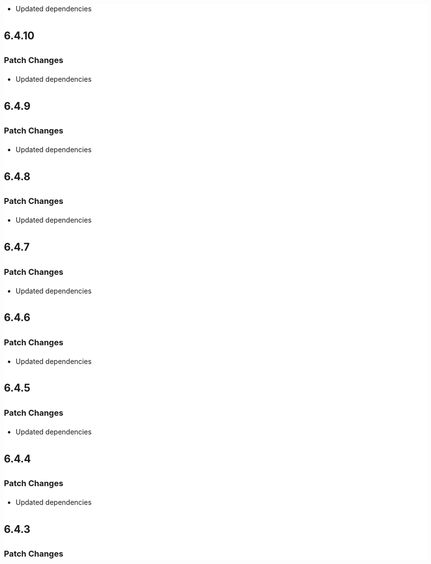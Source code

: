 - Updated dependencies

## 6.4.10

### Patch Changes

- Updated dependencies

## 6.4.9

### Patch Changes

- Updated dependencies

## 6.4.8

### Patch Changes

- Updated dependencies

## 6.4.7

### Patch Changes

- Updated dependencies

## 6.4.6

### Patch Changes

- Updated dependencies

## 6.4.5

### Patch Changes

- Updated dependencies

## 6.4.4

### Patch Changes

- Updated dependencies

## 6.4.3

### Patch Changes
